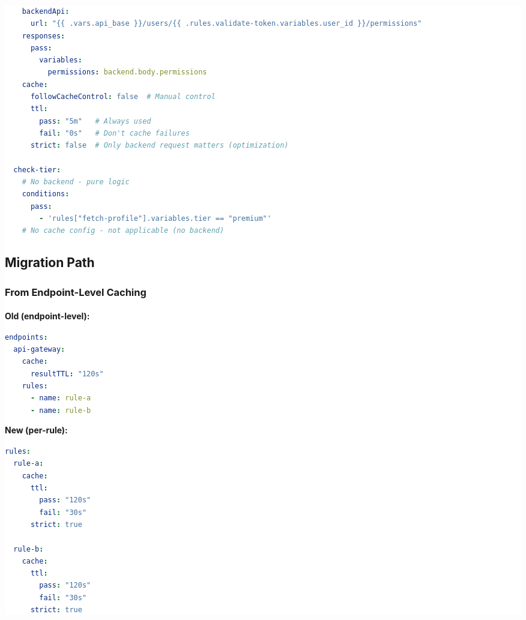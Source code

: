 ```yaml
    backendApi:
      url: "{{ .vars.api_base }}/users/{{ .rules.validate-token.variables.user_id }}/permissions"
    responses:
      pass:
        variables:
          permissions: backend.body.permissions
    cache:
      followCacheControl: false  # Manual control
      ttl:
        pass: "5m"   # Always used
        fail: "0s"   # Don't cache failures
      strict: false  # Only backend request matters (optimization)

  check-tier:
    # No backend - pure logic
    conditions:
      pass:
        - 'rules["fetch-profile"].variables.tier == "premium"'
    # No cache config - not applicable (no backend)
```

## Migration Path

### From Endpoint-Level Caching

**Old (endpoint-level):**
```yaml
endpoints:
  api-gateway:
    cache:
      resultTTL: "120s"
    rules:
      - name: rule-a
      - name: rule-b
```

**New (per-rule):**
```yaml
rules:
  rule-a:
    cache:
      ttl:
        pass: "120s"
        fail: "30s"
      strict: true

  rule-b:
    cache:
      ttl:
        pass: "120s"
        fail: "30s"
      strict: true
```
